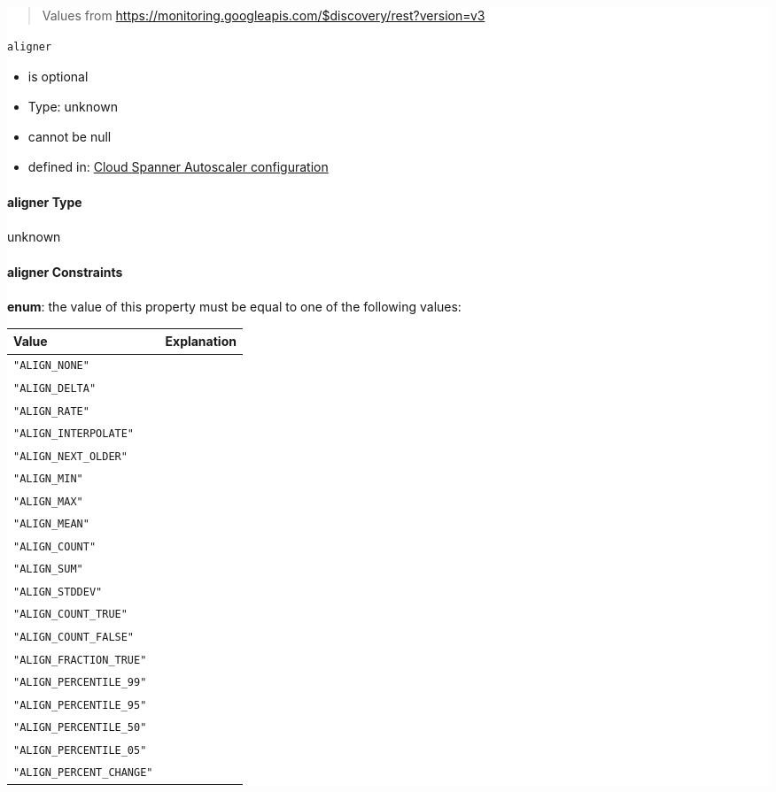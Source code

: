 > Values from <https://monitoring.googleapis.com/$discovery/rest?version=v3>

`aligner`

* is optional

* Type: unknown

* cannot be null

* defined in: [Cloud Spanner Autoscaler configuration](autoscaler-config-defs-custom-metric-definition-properties-aligner.md "https://github.com/cloudspannerecosystem/autoscaler/autoscaler-config.schema.json#/$defs/metricDefinition/properties/aligner")

#### aligner Type

unknown

#### aligner Constraints

**enum**: the value of this property must be equal to one of the following values:

| Value                    | Explanation |
| :----------------------- | :---------- |
| `"ALIGN_NONE"`           |             |
| `"ALIGN_DELTA"`          |             |
| `"ALIGN_RATE"`           |             |
| `"ALIGN_INTERPOLATE"`    |             |
| `"ALIGN_NEXT_OLDER"`     |             |
| `"ALIGN_MIN"`            |             |
| `"ALIGN_MAX"`            |             |
| `"ALIGN_MEAN"`           |             |
| `"ALIGN_COUNT"`          |             |
| `"ALIGN_SUM"`            |             |
| `"ALIGN_STDDEV"`         |             |
| `"ALIGN_COUNT_TRUE"`     |             |
| `"ALIGN_COUNT_FALSE"`    |             |
| `"ALIGN_FRACTION_TRUE"`  |             |
| `"ALIGN_PERCENTILE_99"`  |             |
| `"ALIGN_PERCENTILE_95"`  |             |
| `"ALIGN_PERCENTILE_50"`  |             |
| `"ALIGN_PERCENTILE_05"`  |             |
| `"ALIGN_PERCENT_CHANGE"` |             |
